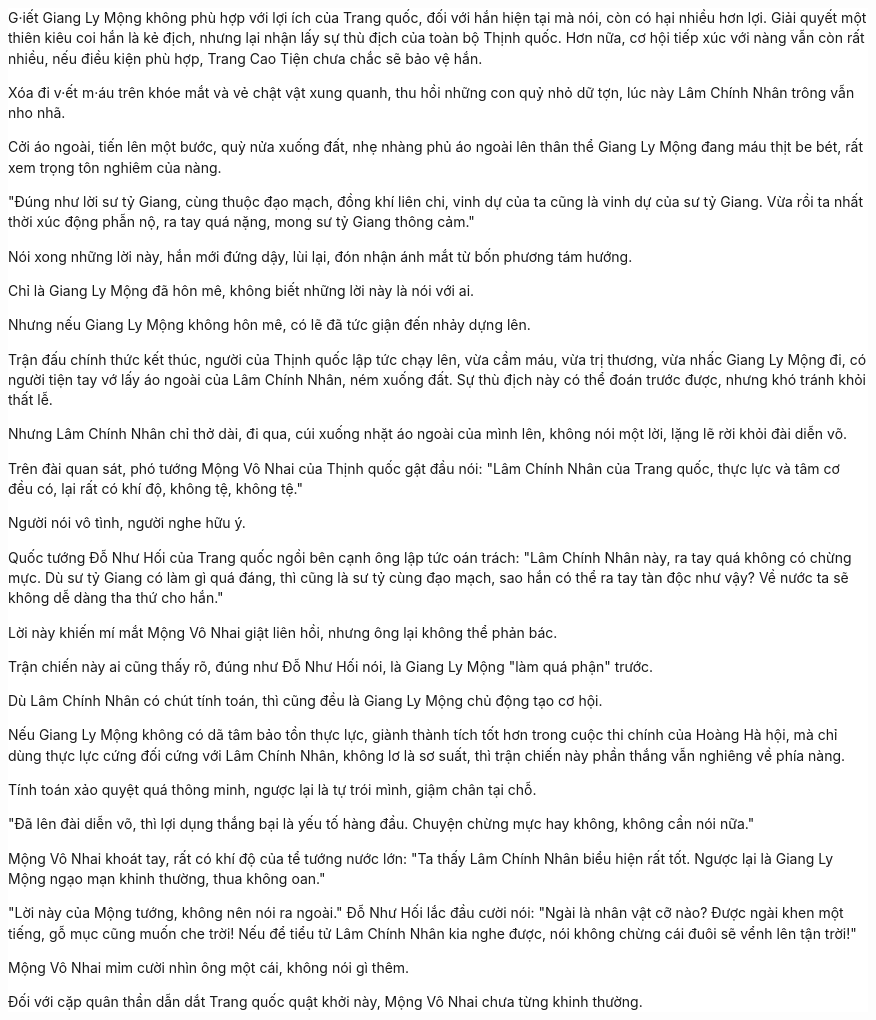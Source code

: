 G·iết Giang Ly Mộng không phù hợp với lợi ích của Trang quốc, đối với hắn hiện tại mà nói, còn có hại nhiều hơn lợi. Giải quyết một thiên kiêu coi hắn là kẻ địch, nhưng lại nhận lấy sự thù địch của toàn bộ Thịnh quốc. Hơn nữa, cơ hội tiếp xúc với nàng vẫn còn rất nhiều, nếu điều kiện phù hợp, Trang Cao Tiện chưa chắc sẽ bảo vệ hắn.

Xóa đi v·ết m·áu trên khóe mắt và vẻ chật vật xung quanh, thu hồi những con quỷ nhỏ dữ tợn, lúc này Lâm Chính Nhân trông vẫn nho nhã.

Cởi áo ngoài, tiến lên một bước, quỳ nửa xuống đất, nhẹ nhàng phủ áo ngoài lên thân thể Giang Ly Mộng đang máu thịt be bét, rất xem trọng tôn nghiêm của nàng.

"Đúng như lời sư tỷ Giang, cùng thuộc đạo mạch, đồng khí liên chi, vinh dự của ta cũng là vinh dự của sư tỷ Giang. Vừa rồi ta nhất thời xúc động phẫn nộ, ra tay quá nặng, mong sư tỷ Giang thông cảm."

Nói xong những lời này, hắn mới đứng dậy, lùi lại, đón nhận ánh mắt từ bốn phương tám hướng.

Chỉ là Giang Ly Mộng đã hôn mê, không biết những lời này là nói với ai.

Nhưng nếu Giang Ly Mộng không hôn mê, có lẽ đã tức giận đến nhảy dựng lên.

Trận đấu chính thức kết thúc, người của Thịnh quốc lập tức chạy lên, vừa cầm máu, vừa trị thương, vừa nhấc Giang Ly Mộng đi, có người tiện tay vớ lấy áo ngoài của Lâm Chính Nhân, ném xuống đất. Sự thù địch này có thể đoán trước được, nhưng khó tránh khỏi thất lễ.

Nhưng Lâm Chính Nhân chỉ thở dài, đi qua, cúi xuống nhặt áo ngoài của mình lên, không nói một lời, lặng lẽ rời khỏi đài diễn võ.

Trên đài quan sát, phó tướng Mộng Vô Nhai của Thịnh quốc gật đầu nói: "Lâm Chính Nhân của Trang quốc, thực lực và tâm cơ đều có, lại rất có khí độ, không tệ, không tệ."

Người nói vô tình, người nghe hữu ý.

Quốc tướng Đỗ Như Hối của Trang quốc ngồi bên cạnh ông lập tức oán trách: "Lâm Chính Nhân này, ra tay quá không có chừng mực. Dù sư tỷ Giang có làm gì quá đáng, thì cũng là sư tỷ cùng đạo mạch, sao hắn có thể ra tay tàn độc như vậy? Về nước ta sẽ không dễ dàng tha thứ cho hắn."

Lời này khiến mí mắt Mộng Vô Nhai giật liên hồi, nhưng ông lại không thể phản bác.

Trận chiến này ai cũng thấy rõ, đúng như Đỗ Như Hối nói, là Giang Ly Mộng "làm quá phận" trước.

Dù Lâm Chính Nhân có chút tính toán, thì cũng đều là Giang Ly Mộng chủ động tạo cơ hội.

Nếu Giang Ly Mộng không có dã tâm bảo tồn thực lực, giành thành tích tốt hơn trong cuộc thi chính của Hoàng Hà hội, mà chỉ dùng thực lực cứng đối cứng với Lâm Chính Nhân, không lơ là sơ suất, thì trận chiến này phần thắng vẫn nghiêng về phía nàng.

Tính toán xảo quyệt quá thông minh, ngược lại là tự trói mình, giậm chân tại chỗ.

"Đã lên đài diễn võ, thì lợi dụng thắng bại là yếu tố hàng đầu. Chuyện chừng mực hay không, không cần nói nữa."

Mộng Vô Nhai khoát tay, rất có khí độ của tể tướng nước lớn: "Ta thấy Lâm Chính Nhân biểu hiện rất tốt. Ngược lại là Giang Ly Mộng ngạo mạn khinh thường, thua không oan."

"Lời này của Mộng tướng, không nên nói ra ngoài." Đỗ Như Hối lắc đầu cười nói: "Ngài là nhân vật cỡ nào? Được ngài khen một tiếng, gỗ mục cũng muốn che trời! Nếu để tiểu tử Lâm Chính Nhân kia nghe được, nói không chừng cái đuôi sẽ vểnh lên tận trời!"

Mộng Vô Nhai mỉm cười nhìn ông một cái, không nói gì thêm.

Đối với cặp quân thần dẫn dắt Trang quốc quật khởi này, Mộng Vô Nhai chưa từng khinh thường.
